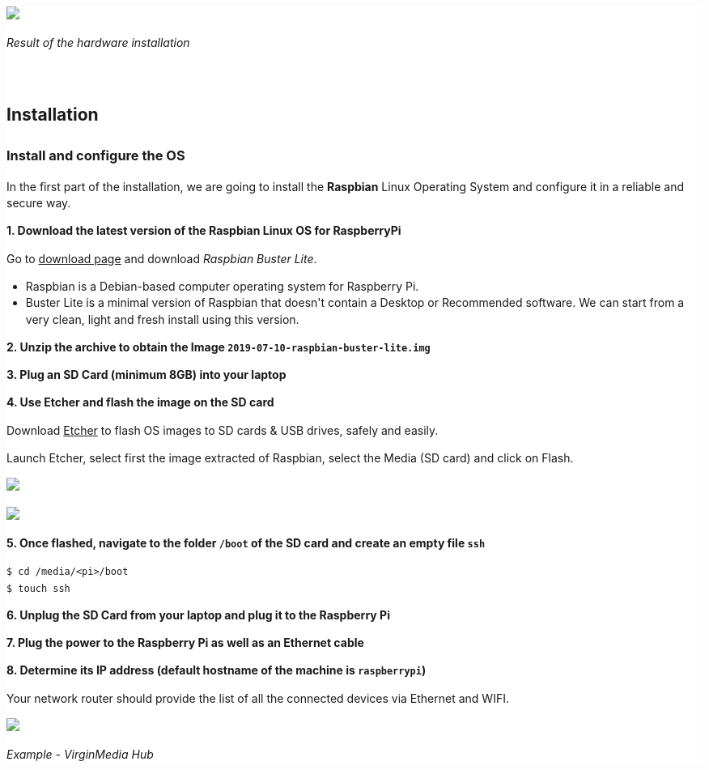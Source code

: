 
![](https://i.imgur.com/3exyprE.png)

_Result of the hardware installation_

<br />

## Installation

### Install and configure the OS

In the first part of the installation, we are going to install the **Raspbian** Linux Operating System and configure it in a reliable and secure way.

**1. Download the latest version of the Raspbian Linux OS for RaspberryPi**

Go to [download page](https://www.raspberrypi.org/downloads/raspbian/) and download *Raspbian Buster Lite*.

- Raspbian is a Debian-based computer operating system for Raspberry Pi.
- Buster Lite is a minimal version of Raspbian that doesn't contain a Desktop or Recommended software. We can start from a very clean, light and fresh install using this version.

**2. Unzip the archive to obtain the Image `2019-07-10-raspbian-buster-lite.img`**

**3. Plug an SD Card (minimum 8GB) into your laptop**

**4. Use Etcher and flash the image on the SD card**

Download [Etcher](https://www.balena.io/etcher/) to flash OS images to SD cards & USB drives, safely and easily.

Launch Etcher, select first the image extracted of Raspbian, select the Media (SD card) and click on Flash.

![](https://i.imgur.com/JCmCc9u.png)

![](https://i.imgur.com/Q806NWp.png)

**5. Once flashed, navigate to the folder `/boot` of the SD card and create an empty file `ssh`**

```shell
$ cd /media/<pi>/boot
$ touch ssh
```

**6. Unplug the SD Card from your laptop and plug it to the Raspberry Pi**

**7. Plug the power to the Raspberry Pi as well as an Ethernet cable**


**8. Determine its IP address (default hostname of the machine is `raspberrypi`)**

Your network router should provide the list of all the connected devices via Ethernet and WIFI.

![](https://i.imgur.com/lo1w44G.png)

_Example - VirginMedia Hub_
